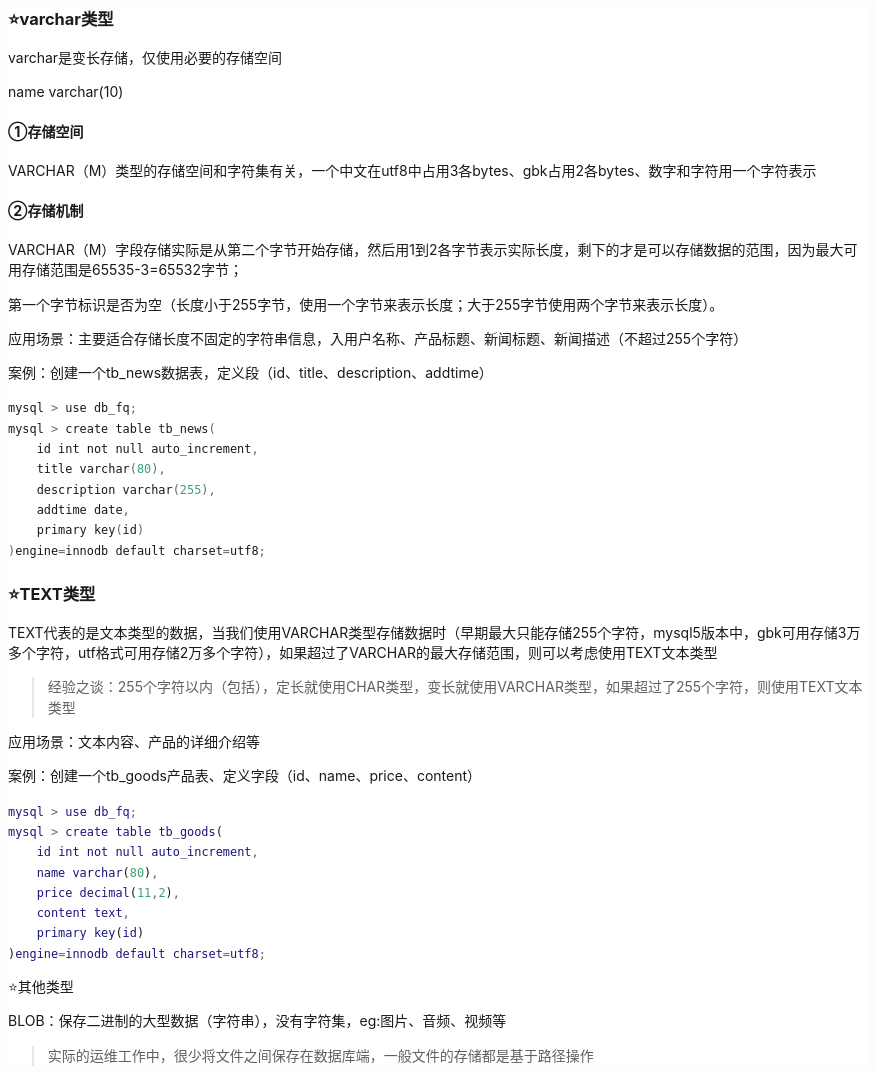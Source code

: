 ### ⭐varchar类型

varchar是变长存储，仅使用必要的存储空间

name varchar(10)

#### ①存储空间

VARCHAR（M）类型的存储空间和字符集有关，一个中文在utf8中占用3各bytes、gbk占用2各bytes、数字和字符用一个字符表示

#### ②存储机制

VARCHAR（M）字段存储实际是从第二个字节开始存储，然后用1到2各字节表示实际长度，剩下的才是可以存储数据的范围，因为最大可用存储范围是65535-3=65532字节；

第一个字节标识是否为空（长度小于255字节，使用一个字节来表示长度；大于255字节使用两个字节来表示长度）。

应用场景：主要适合存储长度不固定的字符串信息，入用户名称、产品标题、新闻标题、新闻描述（不超过255个字符）

案例：创建一个tb_news数据表，定义段（id、title、description、addtime）

```powershell
mysql > use db_fq;
mysql > create table tb_news(
	id int not null auto_increment,
	title varchar(80),
	description varchar(255),
	addtime date,
	primary key(id)
)engine=innodb default charset=utf8;
```

### ⭐TEXT类型

TEXT代表的是文本类型的数据，当我们使用VARCHAR类型存储数据时（早期最大只能存储255个字符，mysql5版本中，gbk可用存储3万多个字符，utf格式可用存储2万多个字符），如果超过了VARCHAR的最大存储范围，则可以考虑使用TEXT文本类型

> 经验之谈：255个字符以内（包括），定长就使用CHAR类型，变长就使用VARCHAR类型，如果超过了255个字符，则使用TEXT文本类型

应用场景：文本内容、产品的详细介绍等

案例：创建一个tb_goods产品表、定义字段（id、name、price、content）

```m
mysql > use db_fq;
mysql > create table tb_goods(
	id int not null auto_increment,
	name varchar(80),
	price decimal(11,2),
	content text,
	primary key(id)
)engine=innodb default charset=utf8;
```

⭐其他类型

BLOB：保存二进制的大型数据（字符串），没有字符集，eg:图片、音频、视频等

> 实际的运维工作中，很少将文件之间保存在数据库端，一般文件的存储都是基于路径操作
